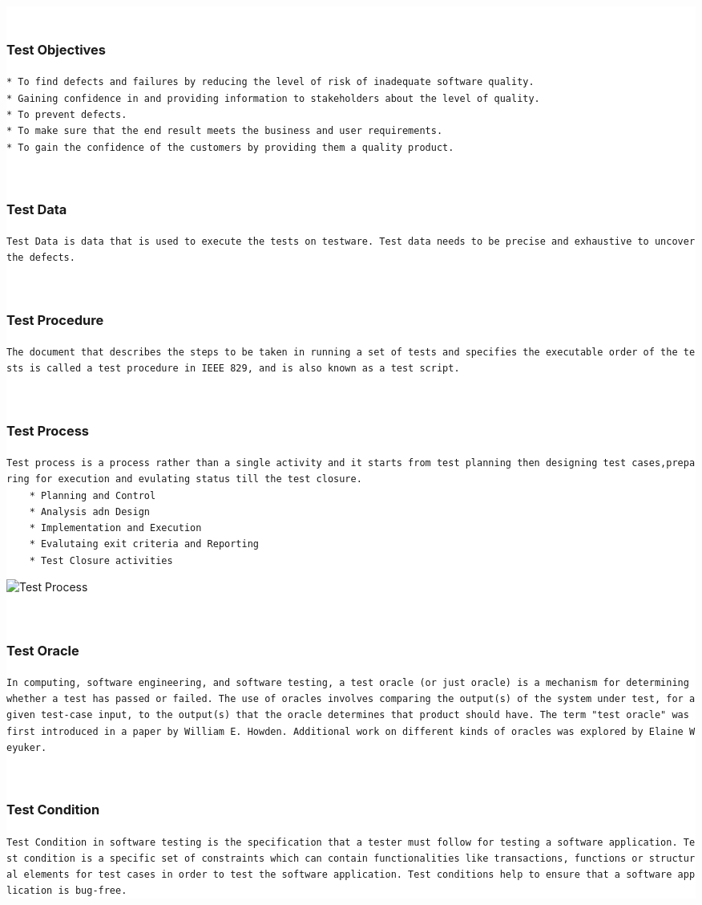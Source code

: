 <br>

### Test Objectives

    * To find defects and failures by reducing the level of risk of inadequate software quality.
    * Gaining confidence in and providing information to stakeholders about the level of quality.
    * To prevent defects.
    * To make sure that the end result meets the business and user requirements.
    * To gain the confidence of the customers by providing them a quality product.

<br>

### Test Data

    Test Data is data that is used to execute the tests on testware. Test data needs to be precise and exhaustive to uncover the defects.

<br>

### Test Procedure

    The document that describes the steps to be taken in running a set of tests and specifies the executable order of the tests is called a test procedure in IEEE 829, and is also known as a test script.

<br>

### Test Process

    Test process is a process rather than a single activity and it starts from test planning then designing test cases,preparing for execution and evulating status till the test closure.
        * Planning and Control
        * Analysis adn Design
        * Implementation and Execution
        * Evalutaing exit criteria and Reporting
        * Test Closure activities

![Test Process](https://cdn-images-1.medium.com/fit/t/1600/480/1*MyY0opFiV18C4ZwshJ1R3A.png)

<br>

### Test Oracle

    In computing, software engineering, and software testing, a test oracle (or just oracle) is a mechanism for determining whether a test has passed or failed. The use of oracles involves comparing the output(s) of the system under test, for a given test-case input, to the output(s) that the oracle determines that product should have. The term "test oracle" was first introduced in a paper by William E. Howden. Additional work on different kinds of oracles was explored by Elaine Weyuker.

<br>

### Test Condition

    Test Condition in software testing is the specification that a tester must follow for testing a software application. Test condition is a specific set of constraints which can contain functionalities like transactions, functions or structural elements for test cases in order to test the software application. Test conditions help to ensure that a software application is bug-free.
